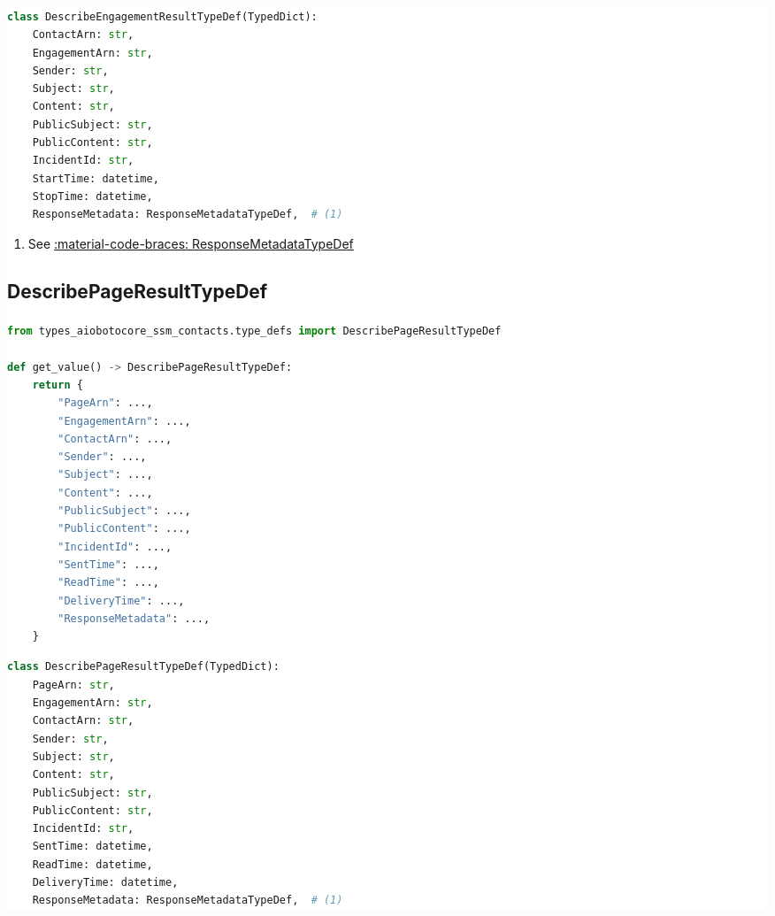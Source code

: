 ```python title="Definition"
class DescribeEngagementResultTypeDef(TypedDict):
    ContactArn: str,
    EngagementArn: str,
    Sender: str,
    Subject: str,
    Content: str,
    PublicSubject: str,
    PublicContent: str,
    IncidentId: str,
    StartTime: datetime,
    StopTime: datetime,
    ResponseMetadata: ResponseMetadataTypeDef,  # (1)
```

1. See [:material-code-braces: ResponseMetadataTypeDef](./type_defs.md#responsemetadatatypedef) 
## DescribePageResultTypeDef

```python title="Usage Example"
from types_aiobotocore_ssm_contacts.type_defs import DescribePageResultTypeDef

def get_value() -> DescribePageResultTypeDef:
    return {
        "PageArn": ...,
        "EngagementArn": ...,
        "ContactArn": ...,
        "Sender": ...,
        "Subject": ...,
        "Content": ...,
        "PublicSubject": ...,
        "PublicContent": ...,
        "IncidentId": ...,
        "SentTime": ...,
        "ReadTime": ...,
        "DeliveryTime": ...,
        "ResponseMetadata": ...,
    }
```

```python title="Definition"
class DescribePageResultTypeDef(TypedDict):
    PageArn: str,
    EngagementArn: str,
    ContactArn: str,
    Sender: str,
    Subject: str,
    Content: str,
    PublicSubject: str,
    PublicContent: str,
    IncidentId: str,
    SentTime: datetime,
    ReadTime: datetime,
    DeliveryTime: datetime,
    ResponseMetadata: ResponseMetadataTypeDef,  # (1)
```

